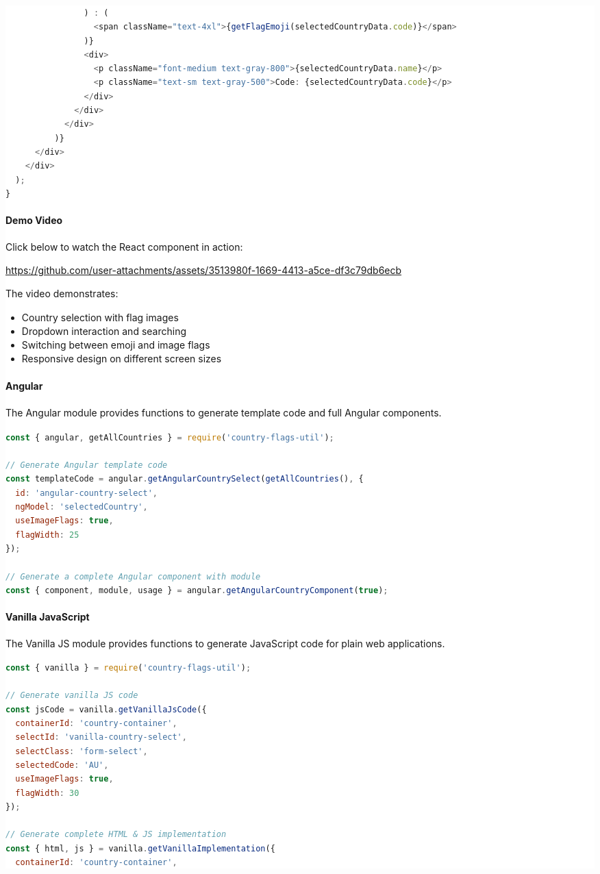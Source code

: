 ```javascript
                ) : (
                  <span className="text-4xl">{getFlagEmoji(selectedCountryData.code)}</span>
                )}
                <div>
                  <p className="font-medium text-gray-800">{selectedCountryData.name}</p>
                  <p className="text-sm text-gray-500">Code: {selectedCountryData.code}</p>
                </div>
              </div>
            </div>
          )}
      </div>
    </div>
  );
}
```

#### Demo Video

Click below to watch the React component in action:

https://github.com/user-attachments/assets/3513980f-1669-4413-a5ce-df3c79db6ecb

The video demonstrates:
- Country selection with flag images
- Dropdown interaction and searching
- Switching between emoji and image flags
- Responsive design on different screen sizes

#### Angular

The Angular module provides functions to generate template code and full Angular components.

```javascript
const { angular, getAllCountries } = require('country-flags-util');

// Generate Angular template code
const templateCode = angular.getAngularCountrySelect(getAllCountries(), {
  id: 'angular-country-select',
  ngModel: 'selectedCountry',
  useImageFlags: true,
  flagWidth: 25
});

// Generate a complete Angular component with module
const { component, module, usage } = angular.getAngularCountryComponent(true);
```

#### Vanilla JavaScript

The Vanilla JS module provides functions to generate JavaScript code for plain web applications.

```javascript
const { vanilla } = require('country-flags-util');

// Generate vanilla JS code
const jsCode = vanilla.getVanillaJsCode({
  containerId: 'country-container',
  selectId: 'vanilla-country-select',
  selectClass: 'form-select',
  selectedCode: 'AU',
  useImageFlags: true,
  flagWidth: 30
});

// Generate complete HTML & JS implementation
const { html, js } = vanilla.getVanillaImplementation({
  containerId: 'country-container',
```